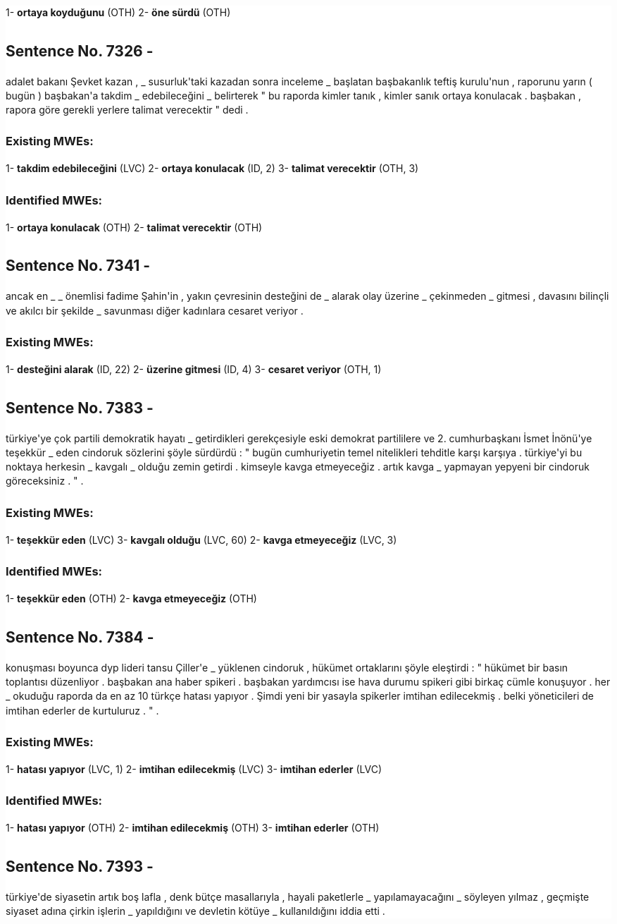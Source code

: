 1- **ortaya koyduğunu** (OTH)
2- **öne sürdü** (OTH)
## Sentence No. 7326 - 
adalet bakanı Şevket kazan , _ susurluk'taki kazadan sonra inceleme _ başlatan başbakanlık teftiş kurulu'nun , raporunu yarın ( bugün ) başbakan'a takdim _ edebileceğini _ belirterek " bu raporda kimler tanık , kimler sanık ortaya konulacak . başbakan , rapora göre gerekli yerlere talimat verecektir " dedi . 
### Existing MWEs: 
1- **takdim edebileceğini** (LVC)
2- **ortaya konulacak** (ID, 2)
3- **talimat verecektir** (OTH, 3)
### Identified MWEs: 
1- **ortaya konulacak** (OTH)
2- **talimat verecektir** (OTH)
## Sentence No. 7341 - 
ancak en _ _ önemlisi fadime Şahin'in , yakın çevresinin desteğini de _ alarak olay üzerine _ çekinmeden _ gitmesi , davasını bilinçli ve akılcı bir şekilde _ savunması diğer kadınlara cesaret veriyor . 
### Existing MWEs: 
1- **desteğini alarak** (ID, 22)
2- **üzerine gitmesi** (ID, 4)
3- **cesaret veriyor** (OTH, 1)
## Sentence No. 7383 - 
türkiye'ye çok partili demokratik hayatı _ getirdikleri gerekçesiyle eski demokrat partililere ve 2. cumhurbaşkanı İsmet İnönü'ye teşekkür _ eden cindoruk sözlerini şöyle sürdürdü : " bugün cumhuriyetin temel nitelikleri tehditle karşı karşıya . türkiye'yi bu noktaya herkesin _ kavgalı _ olduğu zemin getirdi . kimseyle kavga etmeyeceğiz . artık kavga _ yapmayan yepyeni bir cindoruk göreceksiniz . " . 
### Existing MWEs: 
1- **teşekkür eden** (LVC)
3- **kavgalı olduğu** (LVC, 60)
2- **kavga etmeyeceğiz** (LVC, 3)
### Identified MWEs: 
1- **teşekkür eden** (OTH)
2- **kavga etmeyeceğiz** (OTH)
## Sentence No. 7384 - 
konuşması boyunca dyp lideri tansu Çiller'e _ yüklenen cindoruk , hükümet ortaklarını şöyle eleştirdi : " hükümet bir basın toplantısı düzenliyor . başbakan ana haber spikeri . başbakan yardımcısı ise hava durumu spikeri gibi birkaç cümle konuşuyor . her _ okuduğu raporda da en az 10 türkçe hatası yapıyor . Şimdi yeni bir yasayla spikerler imtihan edilecekmiş . belki yöneticileri de imtihan ederler de kurtuluruz . " . 
### Existing MWEs: 
1- **hatası yapıyor** (LVC, 1)
2- **imtihan edilecekmiş** (LVC)
3- **imtihan ederler** (LVC)
### Identified MWEs: 
1- **hatası yapıyor** (OTH)
2- **imtihan edilecekmiş** (OTH)
3- **imtihan ederler** (OTH)
## Sentence No. 7393 - 
türkiye'de siyasetin artık boş lafla , denk bütçe masallarıyla , hayali paketlerle _ yapılamayacağını _ söyleyen yılmaz , geçmişte siyaset adına çirkin işlerin _ yapıldığını ve devletin kötüye _ kullanıldığını iddia etti . 